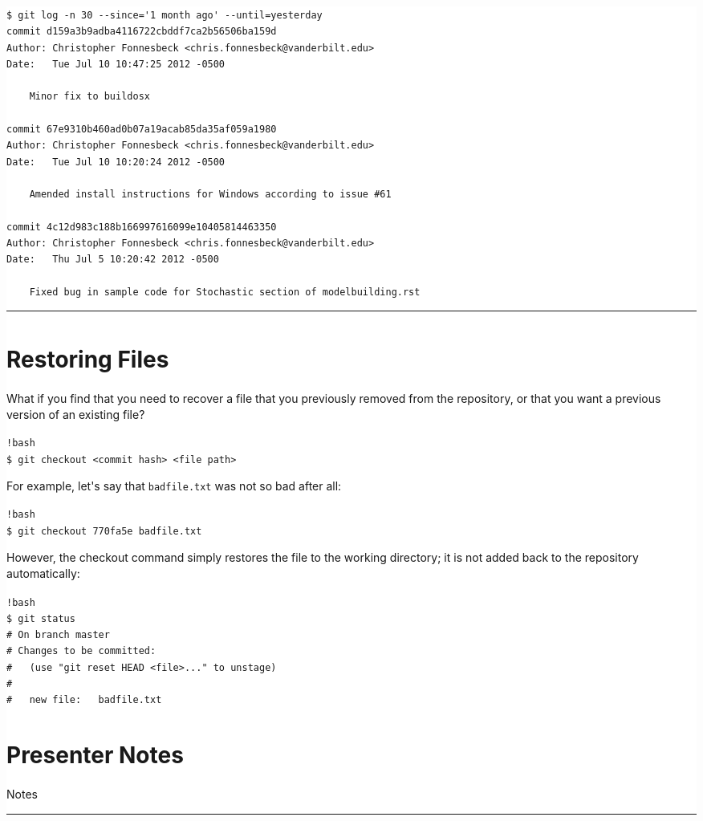     $ git log -n 30 --since='1 month ago' --until=yesterday
    commit d159a3b9adba4116722cbddf7ca2b56506ba159d
    Author: Christopher Fonnesbeck <chris.fonnesbeck@vanderbilt.edu>
    Date:   Tue Jul 10 10:47:25 2012 -0500

        Minor fix to buildosx

    commit 67e9310b460ad0b07a19acab85da35af059a1980
    Author: Christopher Fonnesbeck <chris.fonnesbeck@vanderbilt.edu>
    Date:   Tue Jul 10 10:20:24 2012 -0500

        Amended install instructions for Windows according to issue #61

    commit 4c12d983c188b166997616099e10405814463350
    Author: Christopher Fonnesbeck <chris.fonnesbeck@vanderbilt.edu>
    Date:   Thu Jul 5 10:20:42 2012 -0500

        Fixed bug in sample code for Stochastic section of modelbuilding.rst

---

Restoring Files
===============

What if you find that you need to recover a file that you previously removed from the repository, or that you want a previous version of an existing file?

    !bash
    $ git checkout <commit hash> <file path>

For example, let's say that `badfile.txt` was not so bad after all:

    !bash
    $ git checkout 770fa5e badfile.txt

However, the checkout command simply restores the file to the working directory; it is not added back to the repository automatically:

    !bash
    $ git status
    # On branch master
    # Changes to be committed:
    #   (use "git reset HEAD <file>..." to unstage)
    #
    #   new file:   badfile.txt


Presenter Notes
===============

Notes

---
